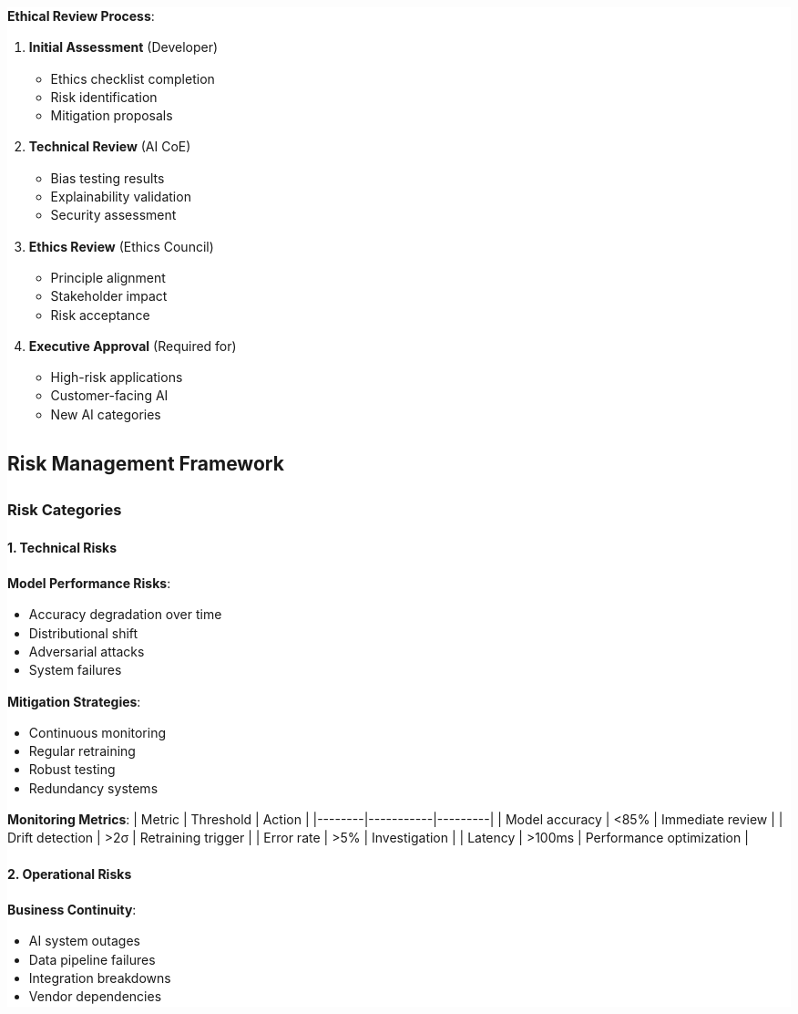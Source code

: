 **Ethical Review Process**:
1. **Initial Assessment** (Developer)
   - Ethics checklist completion
   - Risk identification
   - Mitigation proposals

2. **Technical Review** (AI CoE)
   - Bias testing results
   - Explainability validation
   - Security assessment

3. **Ethics Review** (Ethics Council)
   - Principle alignment
   - Stakeholder impact
   - Risk acceptance

4. **Executive Approval** (Required for)
   - High-risk applications
   - Customer-facing AI
   - New AI categories

## Risk Management Framework

### Risk Categories

#### 1. Technical Risks

**Model Performance Risks**:
- Accuracy degradation over time
- Distributional shift
- Adversarial attacks
- System failures

**Mitigation Strategies**:
- Continuous monitoring
- Regular retraining
- Robust testing
- Redundancy systems

**Monitoring Metrics**:
| Metric | Threshold | Action |
|--------|-----------|---------|
| Model accuracy | <85% | Immediate review |
| Drift detection | >2σ | Retraining trigger |
| Error rate | >5% | Investigation |
| Latency | >100ms | Performance optimization |

#### 2. Operational Risks

**Business Continuity**:
- AI system outages
- Data pipeline failures  
- Integration breakdowns
- Vendor dependencies
